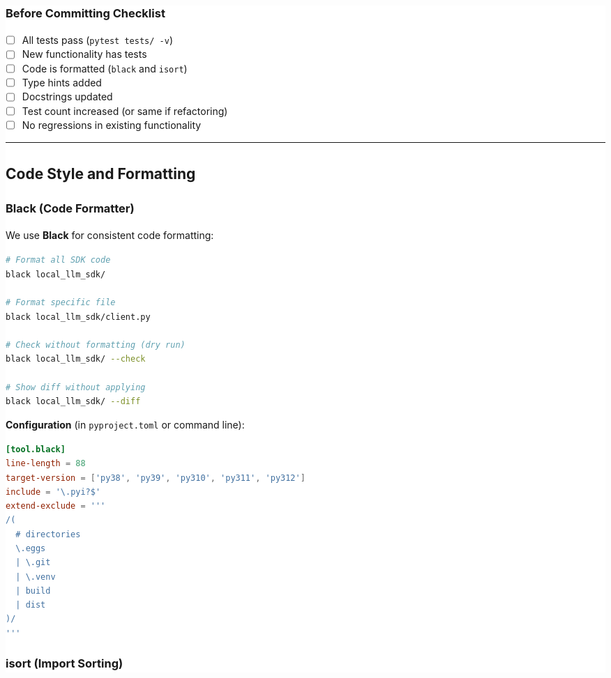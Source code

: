 ### Before Committing Checklist

- [ ] All tests pass (`pytest tests/ -v`)
- [ ] New functionality has tests
- [ ] Code is formatted (`black` and `isort`)
- [ ] Type hints added
- [ ] Docstrings updated
- [ ] Test count increased (or same if refactoring)
- [ ] No regressions in existing functionality

---

## Code Style and Formatting

### Black (Code Formatter)

We use **Black** for consistent code formatting:

```bash
# Format all SDK code
black local_llm_sdk/

# Format specific file
black local_llm_sdk/client.py

# Check without formatting (dry run)
black local_llm_sdk/ --check

# Show diff without applying
black local_llm_sdk/ --diff
```

**Configuration** (in `pyproject.toml` or command line):
```toml
[tool.black]
line-length = 88
target-version = ['py38', 'py39', 'py310', 'py311', 'py312']
include = '\.pyi?$'
extend-exclude = '''
/(
  # directories
  \.eggs
  | \.git
  | \.venv
  | build
  | dist
)/
'''
```

### isort (Import Sorting)
